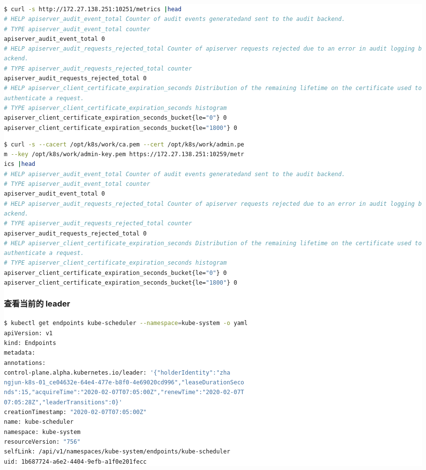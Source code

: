 ```sh
$ curl -s http://172.27.138.251:10251/metrics |head
# HELP apiserver_audit_event_total Counter of audit events generatedand sent to the audit backend.
# TYPE apiserver_audit_event_total counter
apiserver_audit_event_total 0
# HELP apiserver_audit_requests_rejected_total Counter of apiserver requests rejected due to an error in audit logging backend.
# TYPE apiserver_audit_requests_rejected_total counter
apiserver_audit_requests_rejected_total 0
# HELP apiserver_client_certificate_expiration_seconds Distribution of the remaining lifetime on the certificate used to authenticate a request.
# TYPE apiserver_client_certificate_expiration_seconds histogram
apiserver_client_certificate_expiration_seconds_bucket{le="0"} 0
apiserver_client_certificate_expiration_seconds_bucket{le="1800"} 0
```

```sh
$ curl -s --cacert /opt/k8s/work/ca.pem --cert /opt/k8s/work/admin.pe
m --key /opt/k8s/work/admin-key.pem https://172.27.138.251:10259/metr
ics |head
# HELP apiserver_audit_event_total Counter of audit events generatedand sent to the audit backend.
# TYPE apiserver_audit_event_total counter
apiserver_audit_event_total 0
# HELP apiserver_audit_requests_rejected_total Counter of apiserver requests rejected due to an error in audit logging backend.
# TYPE apiserver_audit_requests_rejected_total counter
apiserver_audit_requests_rejected_total 0
# HELP apiserver_client_certificate_expiration_seconds Distribution of the remaining lifetime on the certificate used to authenticate a request.
# TYPE apiserver_client_certificate_expiration_seconds histogram
apiserver_client_certificate_expiration_seconds_bucket{le="0"} 0
apiserver_client_certificate_expiration_seconds_bucket{le="1800"} 0
```

### 查看当前的 leader

```sh
$ kubectl get endpoints kube-scheduler --namespace=kube-system -o yaml
apiVersion: v1
kind: Endpoints
metadata:
annotations:
control-plane.alpha.kubernetes.io/leader: '{"holderIdentity":"zha
ngjun-k8s-01_ce04632e-64e4-477e-b8f0-4e69020cd996","leaseDurationSeco
nds":15,"acquireTime":"2020-02-07T07:05:00Z","renewTime":"2020-02-07T
07:05:28Z","leaderTransitions":0}'
creationTimestamp: "2020-02-07T07:05:00Z"
name: kube-scheduler
namespace: kube-system
resourceVersion: "756"
selfLink: /api/v1/namespaces/kube-system/endpoints/kube-scheduler
uid: 1b687724-a6e2-4404-9efb-a1f0e201fecc
```
